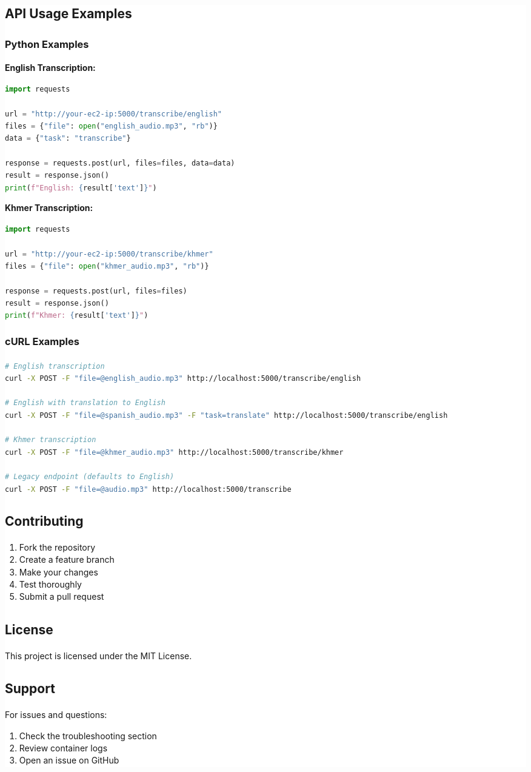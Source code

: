 ## API Usage Examples

### Python Examples

**English Transcription:**
```python
import requests

url = "http://your-ec2-ip:5000/transcribe/english"
files = {"file": open("english_audio.mp3", "rb")}
data = {"task": "transcribe"}

response = requests.post(url, files=files, data=data)
result = response.json()
print(f"English: {result['text']}")
```

**Khmer Transcription:**
```python
import requests

url = "http://your-ec2-ip:5000/transcribe/khmer"
files = {"file": open("khmer_audio.mp3", "rb")}

response = requests.post(url, files=files)
result = response.json()
print(f"Khmer: {result['text']}")
```

### cURL Examples
```bash
# English transcription
curl -X POST -F "file=@english_audio.mp3" http://localhost:5000/transcribe/english

# English with translation to English
curl -X POST -F "file=@spanish_audio.mp3" -F "task=translate" http://localhost:5000/transcribe/english

# Khmer transcription
curl -X POST -F "file=@khmer_audio.mp3" http://localhost:5000/transcribe/khmer

# Legacy endpoint (defaults to English)
curl -X POST -F "file=@audio.mp3" http://localhost:5000/transcribe
```

## Contributing

1. Fork the repository
2. Create a feature branch
3. Make your changes
4. Test thoroughly
5. Submit a pull request

## License

This project is licensed under the MIT License.

## Support

For issues and questions:
1. Check the troubleshooting section
2. Review container logs
3. Open an issue on GitHub
